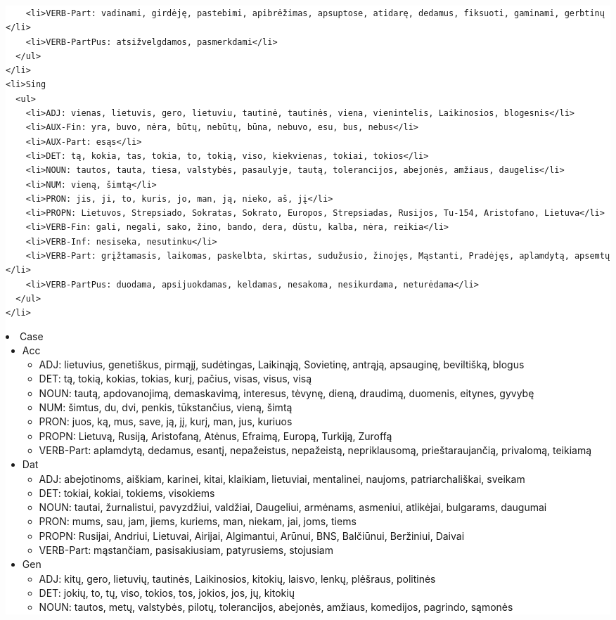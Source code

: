         <li>VERB-Part: vadinami, girdėję, pastebimi, apibrėžimas, apsuptose, atidarę, dedamus, fiksuoti, gaminami, gerbtinų</li>
        <li>VERB-PartPus: atsižvelgdamos, pasmerkdami</li>
      </ul>
    </li>
    <li>Sing
      <ul>
        <li>ADJ: vienas, lietuvis, gero, lietuviu, tautinė, tautinės, viena, vienintelis, Laikinosios, blogesnis</li>
        <li>AUX-Fin: yra, buvo, nėra, būtų, nebūtų, būna, nebuvo, esu, bus, nebus</li>
        <li>AUX-Part: esąs</li>
        <li>DET: tą, kokia, tas, tokia, to, tokią, viso, kiekvienas, tokiai, tokios</li>
        <li>NOUN: tautos, tauta, tiesa, valstybės, pasaulyje, tautą, tolerancijos, abejonės, amžiaus, daugelis</li>
        <li>NUM: vieną, šimtą</li>
        <li>PRON: jis, ji, to, kuris, jo, man, ją, nieko, aš, jį</li>
        <li>PROPN: Lietuvos, Strepsiado, Sokratas, Sokrato, Europos, Strepsiadas, Rusijos, Tu-154, Aristofano, Lietuva</li>
        <li>VERB-Fin: gali, negali, sako, žino, bando, dera, dūstu, kalba, nėra, reikia</li>
        <li>VERB-Inf: nesiseka, nesutinku</li>
        <li>VERB-Part: grįžtamasis, laikomas, paskelbta, skirtas, sudužusio, žinojęs, Mąstanti, Pradėjęs, aplamdytą, apsemtų</li>
        <li>VERB-PartPus: duodama, apsijuokdamas, keldamas, nesakoma, nesikurdama, neturėdama</li>
      </ul>
    </li>
  </ul>
</li>

<li><a>Case</a>
  <ul>
    <li>Acc
      <ul>
        <li>ADJ: lietuvius, genetiškus, pirmąjį, sudėtingas, Laikinąją, Sovietinę, antrąją, apsauginę, beviltišką, blogus</li>
        <li>DET: tą, tokią, kokias, tokias, kurį, pačius, visas, visus, visą</li>
        <li>NOUN: tautą, apdovanojimą, demaskavimą, interesus, tėvynę, dieną, draudimą, duomenis, eitynes, gyvybę</li>
        <li>NUM: šimtus, du, dvi, penkis, tūkstančius, vieną, šimtą</li>
        <li>PRON: juos, ką, mus, save, ją, jį, kurį, man, jus, kuriuos</li>
        <li>PROPN: Lietuvą, Rusiją, Aristofaną, Atėnus, Efraimą, Europą, Turkiją, Zuroffą</li>
        <li>VERB-Part: aplamdytą, dedamus, esantį, nepažeistus, nepažeistą, nepriklausomą, prieštaraujančią, privalomą, teikiamą</li>
      </ul>
    </li>
    <li>Dat
      <ul>
        <li>ADJ: abejotinoms, aiškiam, karinei, kitai, klaikiam, lietuviai, mentalinei, naujoms, patriarchališkai, sveikam</li>
        <li>DET: tokiai, kokiai, tokiems, visokiems</li>
        <li>NOUN: tautai, žurnalistui, pavyzdžiui, valdžiai, Daugeliui, armėnams, asmeniui, atlikėjai, bulgarams, daugumai</li>
        <li>PRON: mums, sau, jam, jiems, kuriems, man, niekam, jai, joms, tiems</li>
        <li>PROPN: Rusijai, Andriui, Lietuvai, Airijai, Algimantui, Arūnui, BNS, Balčiūnui, Beržiniui, Daivai</li>
        <li>VERB-Part: mąstančiam, pasisakiusiam, patyrusiems, stojusiam</li>
      </ul>
    </li>
    <li>Gen
      <ul>
        <li>ADJ: kitų, gero, lietuvių, tautinės, Laikinosios, kitokių, laisvo, lenkų, plėšraus, politinės</li>
        <li>DET: jokių, to, tų, viso, tokios, tos, jokios, jos, jų, kitokių</li>
        <li>NOUN: tautos, metų, valstybės, pilotų, tolerancijos, abejonės, amžiaus, komedijos, pagrindo, sąmonės</li>